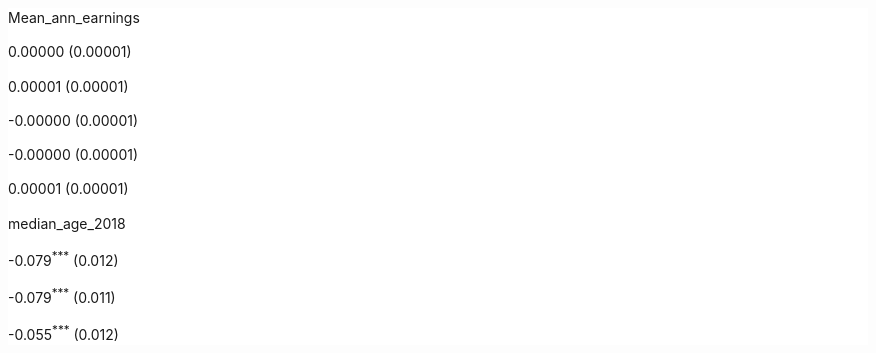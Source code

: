 <tr>

<td style="text-align:left">

Mean\_ann\_earnings

</td>

<td>

0.00000 (0.00001)

</td>

<td>

0.00001 (0.00001)

</td>

<td>

\-0.00000 (0.00001)

</td>

<td>

\-0.00000 (0.00001)

</td>

<td>

0.00001 (0.00001)

</td>

</tr>

<tr>

<td style="text-align:left">

median\_age\_2018

</td>

<td>

\-0.079<sup>\*\*\*</sup> (0.012)

</td>

<td>

\-0.079<sup>\*\*\*</sup> (0.011)

</td>

<td>

\-0.055<sup>\*\*\*</sup> (0.012)

</td>
